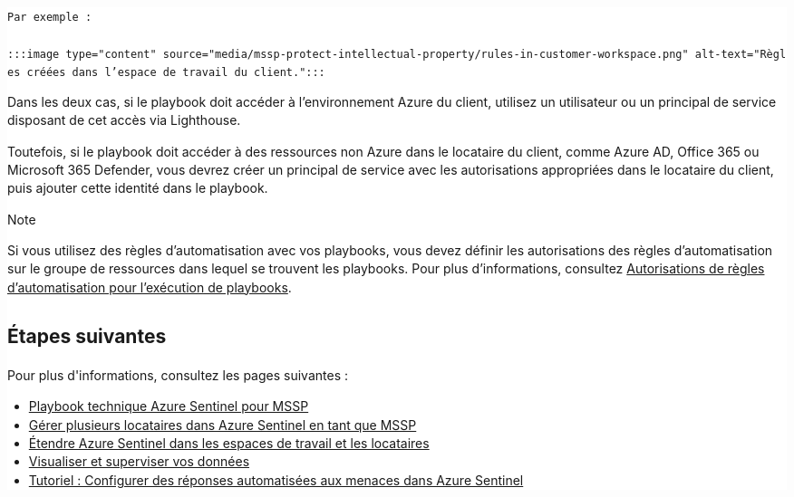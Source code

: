     Par exemple :

    :::image type="content" source="media/mssp-protect-intellectual-property/rules-in-customer-workspace.png" alt-text="Règles créées dans l’espace de travail du client.":::

Dans les deux cas, si le playbook doit accéder à l’environnement Azure du client, utilisez un utilisateur ou un principal de service disposant de cet accès via Lighthouse.

Toutefois, si le playbook doit accéder à des ressources non Azure dans le locataire du client, comme Azure AD, Office 365 ou Microsoft 365 Defender, vous devrez créer un principal de service avec les autorisations appropriées dans le locataire du client, puis ajouter cette identité dans le playbook.

> [!NOTE]
> Si vous utilisez des règles d’automatisation avec vos playbooks, vous devez définir les autorisations des règles d’automatisation sur le groupe de ressources dans lequel se trouvent les playbooks.
> Pour plus d’informations, consultez [Autorisations de règles d’automatisation pour l’exécution de playbooks](automate-incident-handling-with-automation-rules.md#permissions-for-automation-rules-to-run-playbooks).
>

## <a name="next-steps"></a>Étapes suivantes

Pour plus d'informations, consultez les pages suivantes :

- [Playbook technique Azure Sentinel pour MSSP](https://cloudpartners.transform.microsoft.com/download?assetname=assets/Azure-Sentinel-Technical-Playbook-for-MSSPs.pdf&download=1)
- [Gérer plusieurs locataires dans Azure Sentinel en tant que MSSP](multiple-tenants-service-providers.md)
- [Étendre Azure Sentinel dans les espaces de travail et les locataires](extend-sentinel-across-workspaces-tenants.md)
- [Visualiser et superviser vos données](monitor-your-data.md)
- [Tutoriel : Configurer des réponses automatisées aux menaces dans Azure Sentinel](tutorial-respond-threats-playbook.md)
